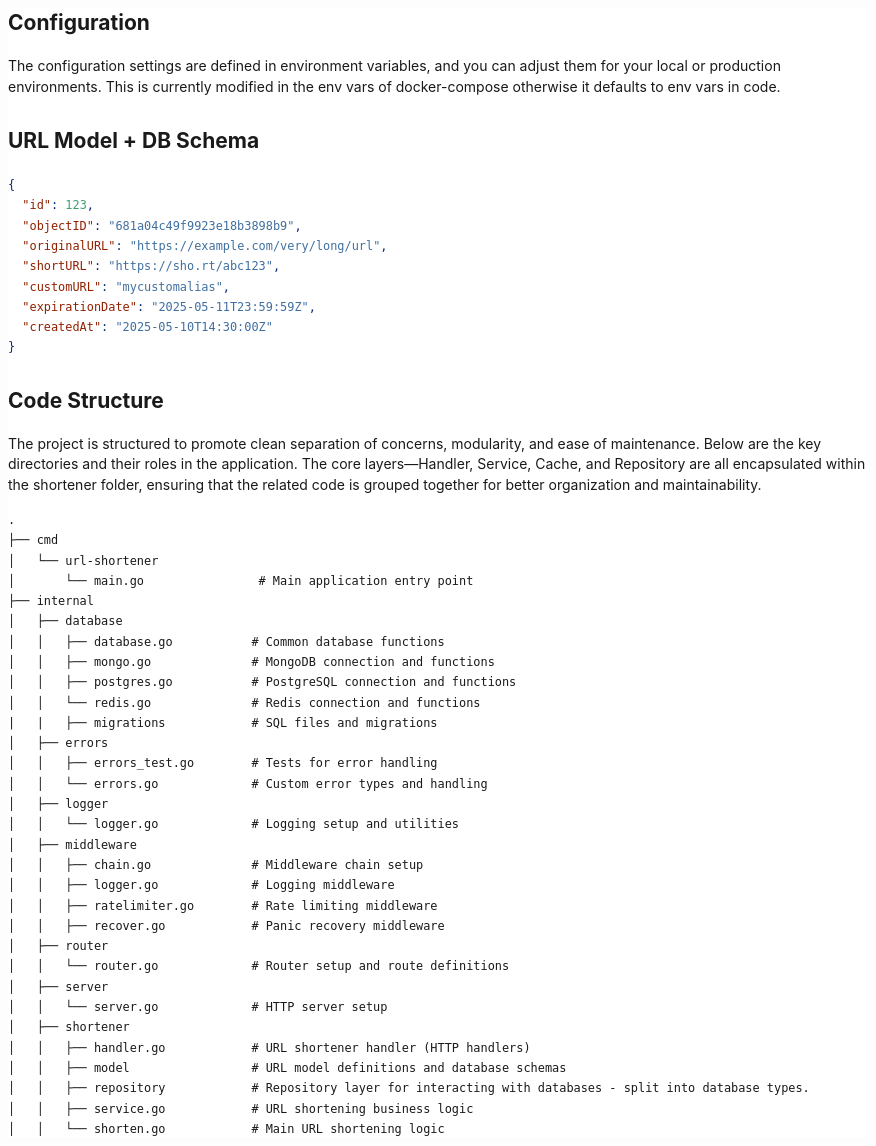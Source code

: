 ## Configuration

The configuration settings are defined in environment variables, and you can adjust them for your local or production environments. This is currently modified in the env vars of docker-compose otherwise it defaults to env vars in code.

## URL Model + DB Schema

```json
{
  "id": 123,
  "objectID": "681a04c49f9923e18b3898b9",
  "originalURL": "https://example.com/very/long/url",
  "shortURL": "https://sho.rt/abc123",
  "customURL": "mycustomalias",
  "expirationDate": "2025-05-11T23:59:59Z",
  "createdAt": "2025-05-10T14:30:00Z"
}
```

## Code Structure

The project is structured to promote clean separation of concerns, modularity, and ease of maintenance. Below are the key directories and their roles in the application.
The core layers—Handler, Service, Cache, and Repository are all encapsulated within the shortener folder, ensuring that the related code is grouped together for better organization and maintainability.

```
.
├── cmd
│   └── url-shortener
│       └── main.go                # Main application entry point
├── internal
│   ├── database
│   │   ├── database.go           # Common database functions
│   │   ├── mongo.go              # MongoDB connection and functions
│   │   ├── postgres.go           # PostgreSQL connection and functions
│   │   └── redis.go              # Redis connection and functions
|   |   ├── migrations            # SQL files and migrations
│   ├── errors
│   │   ├── errors_test.go        # Tests for error handling
│   │   └── errors.go             # Custom error types and handling
│   ├── logger
│   │   └── logger.go             # Logging setup and utilities
│   ├── middleware
│   │   ├── chain.go              # Middleware chain setup
│   │   ├── logger.go             # Logging middleware
│   │   ├── ratelimiter.go        # Rate limiting middleware
│   │   ├── recover.go            # Panic recovery middleware
│   ├── router
│   │   └── router.go             # Router setup and route definitions
│   ├── server
│   │   └── server.go             # HTTP server setup
│   ├── shortener
│   │   ├── handler.go            # URL shortener handler (HTTP handlers)
│   │   ├── model                 # URL model definitions and database schemas
│   │   ├── repository            # Repository layer for interacting with databases - split into database types.
│   │   ├── service.go            # URL shortening business logic
│   │   └── shorten.go            # Main URL shortening logic
```
